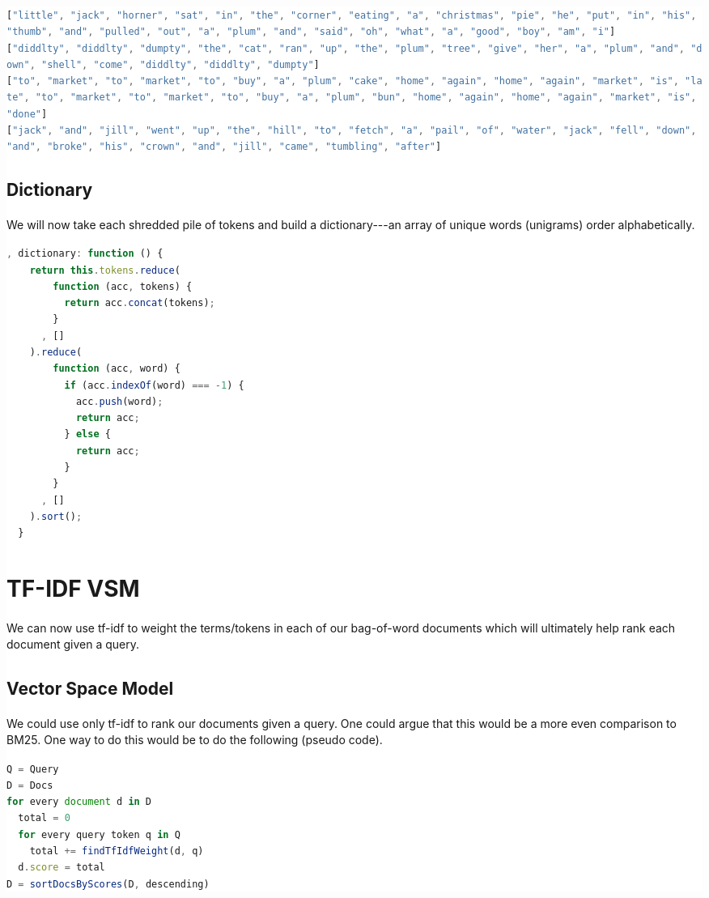 ```javascript
["little", "jack", "horner", "sat", "in", "the", "corner", "eating", "a", "christmas", "pie", "he", "put", "in", "his", "thumb", "and", "pulled", "out", "a", "plum", "and", "said", "oh", "what", "a", "good", "boy", "am", "i"]
["diddlty", "diddlty", "dumpty", "the", "cat", "ran", "up", "the", "plum", "tree", "give", "her", "a", "plum", "and", "down", "shell", "come", "diddlty", "diddlty", "dumpty"]
["to", "market", "to", "market", "to", "buy", "a", "plum", "cake", "home", "again", "home", "again", "market", "is", "late", "to", "market", "to", "market", "to", "buy", "a", "plum", "bun", "home", "again", "home", "again", "market", "is", "done"]
["jack", "and", "jill", "went", "up", "the", "hill", "to", "fetch", "a", "pail", "of", "water", "jack", "fell", "down", "and", "broke", "his", "crown", "and", "jill", "came", "tumbling", "after"]
```

## Dictionary

We will now take each shredded pile of tokens and build a dictionary---an array of unique words (unigrams) order alphabetically.

```javascript
, dictionary: function () {
    return this.tokens.reduce(
        function (acc, tokens) {
          return acc.concat(tokens);
        }
      , []
    ).reduce(
        function (acc, word) {
          if (acc.indexOf(word) === -1) {
            acc.push(word);
            return acc;
          } else {
            return acc;
          }
        }
      , []
    ).sort();
  }
```

# TF-IDF VSM

We can now use tf-idf to weight the terms/tokens in each of our bag-of-word documents which will ultimately help rank each document
given a query.

## Vector Space Model

We could use only tf-idf to rank our documents given a query.
One could argue that this would be a more even comparison to BM25.
One way to do this would be to do the following (pseudo code).

```javascript
Q = Query
D = Docs
for every document d in D
  total = 0
  for every query token q in Q
    total += findTfIdfWeight(d, q)
  d.score = total
D = sortDocsByScores(D, descending)
```

